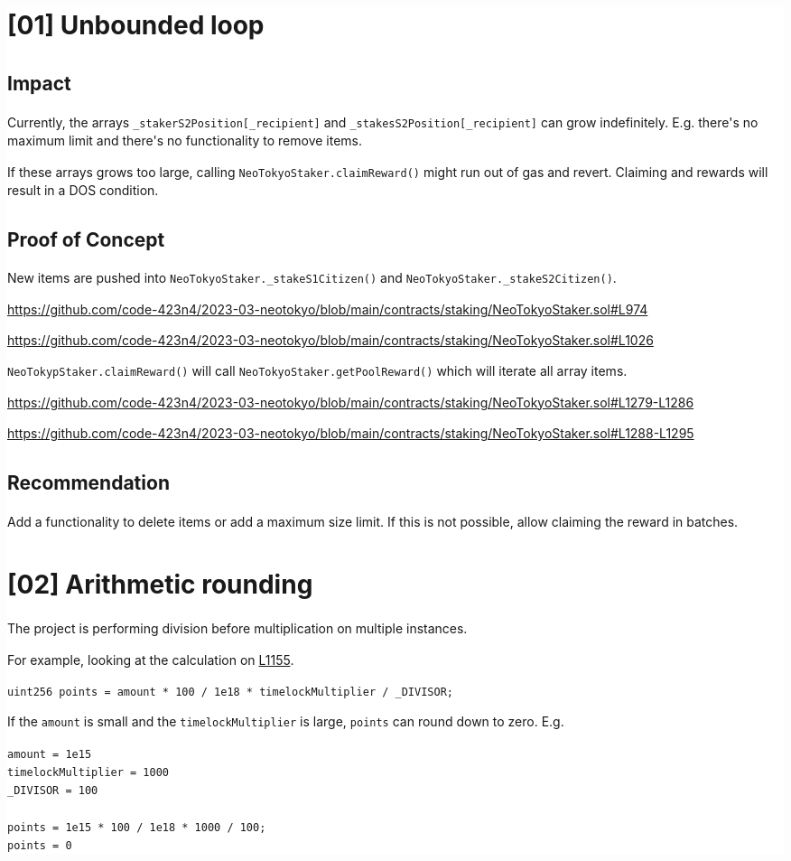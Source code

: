 # [01] Unbounded loop

## Impact

Currently, the arrays `_stakerS2Position[_recipient]` and `_stakesS2Position[_recipient]` can grow indefinitely. E.g. there's no maximum limit and there's no functionality to remove items.

If these arrays grows too large, calling `NeoTokyoStaker.claimReward()` might run out of gas and revert. Claiming and rewards will result in a DOS condition.

## Proof of Concept

New items are pushed into `NeoTokyoStaker._stakeS1Citizen()` and `NeoTokyoStaker._stakeS2Citizen()`. 

https://github.com/code-423n4/2023-03-neotokyo/blob/main/contracts/staking/NeoTokyoStaker.sol#L974

https://github.com/code-423n4/2023-03-neotokyo/blob/main/contracts/staking/NeoTokyoStaker.sol#L1026

`NeoTokypStaker.claimReward()` will call `NeoTokyoStaker.getPoolReward()` which will iterate all array items.

https://github.com/code-423n4/2023-03-neotokyo/blob/main/contracts/staking/NeoTokyoStaker.sol#L1279-L1286

https://github.com/code-423n4/2023-03-neotokyo/blob/main/contracts/staking/NeoTokyoStaker.sol#L1288-L1295

## Recommendation

Add a functionality to delete items or add a maximum size limit. If this is not possible, allow claiming the reward in batches.

# [02] Arithmetic rounding

The project is performing division before multiplication on multiple instances.

For example, looking at the calculation on [L1155](https://github.com/code-423n4/2023-03-neotokyo/blob/main/contracts/staking/NeoTokyoStaker.sol#L1155).

```
uint256 points = amount * 100 / 1e18 * timelockMultiplier / _DIVISOR;
```

If the `amount` is small and the `timelockMultiplier` is large, `points` can round down to zero. E.g.

```
amount = 1e15
timelockMultiplier = 1000
_DIVISOR = 100

points = 1e15 * 100 / 1e18 * 1000 / 100;
points = 0
```
